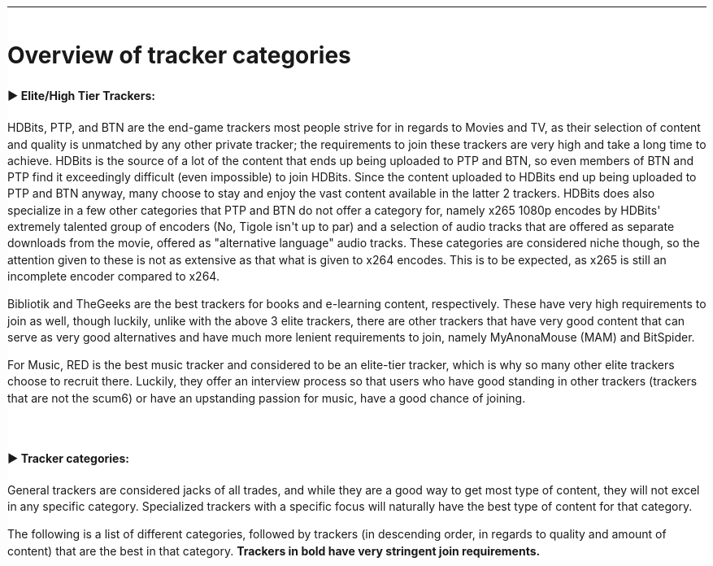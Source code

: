 

---



# Overview of tracker categories



#### ► **Elite/High Tier Trackers**:



HDBits, PTP, and BTN are the end-game trackers most people strive for in regards to Movies and TV, as their selection of content and quality is unmatched by any other private tracker; the requirements to join these trackers are very high and take a long time to achieve. HDBits is the source of a lot of the content that ends up being uploaded to PTP and BTN, so even members of BTN and PTP find it exceedingly difficult (even impossible) to join HDBits. Since the content uploaded to HDBits end up being uploaded to PTP and BTN anyway, many choose to stay and enjoy the vast content available in the latter 2 trackers. HDBits does also specialize in a few other categories that PTP and BTN do not offer a category for, namely x265 1080p encodes by HDBits' extremely talented group of encoders (No, Tigole isn't up to par) and a selection of audio tracks that are offered as separate downloads from the movie, offered as "alternative language" audio tracks. These categories are considered niche though, so the attention given to these is not as extensive as that what is given to x264 encodes. This is to be expected, as x265 is still an incomplete encoder compared to x264.



Bibliotik and TheGeeks are the best trackers for books and e-learning content, respectively. These have very high requirements to join as well, though luckily, unlike with the above 3 elite trackers, there are other trackers that have very good content that can serve as very good alternatives and have much more lenient requirements to join, namely MyAnonaMouse (MAM) and BitSpider.



For Music, RED is the best music tracker and considered to be an elite-tier tracker, which is why so many other elite trackers choose to recruit there. Luckily, they offer an interview process so that users who have good standing in other trackers (trackers that are not the scum6) or have an upstanding passion for music, have a good chance of joining.



&nbsp;



#### ► **Tracker categories**:



General trackers are considered jacks of all trades, and while they are a good way to get most type of content, they will not excel in any specific category. Specialized trackers with a specific focus will naturally have the best type of content for that category.



The following is a list of different categories, followed by trackers (in descending order, in regards to quality and amount of content) that are the best in that category. **Trackers in bold have very stringent join requirements.**

